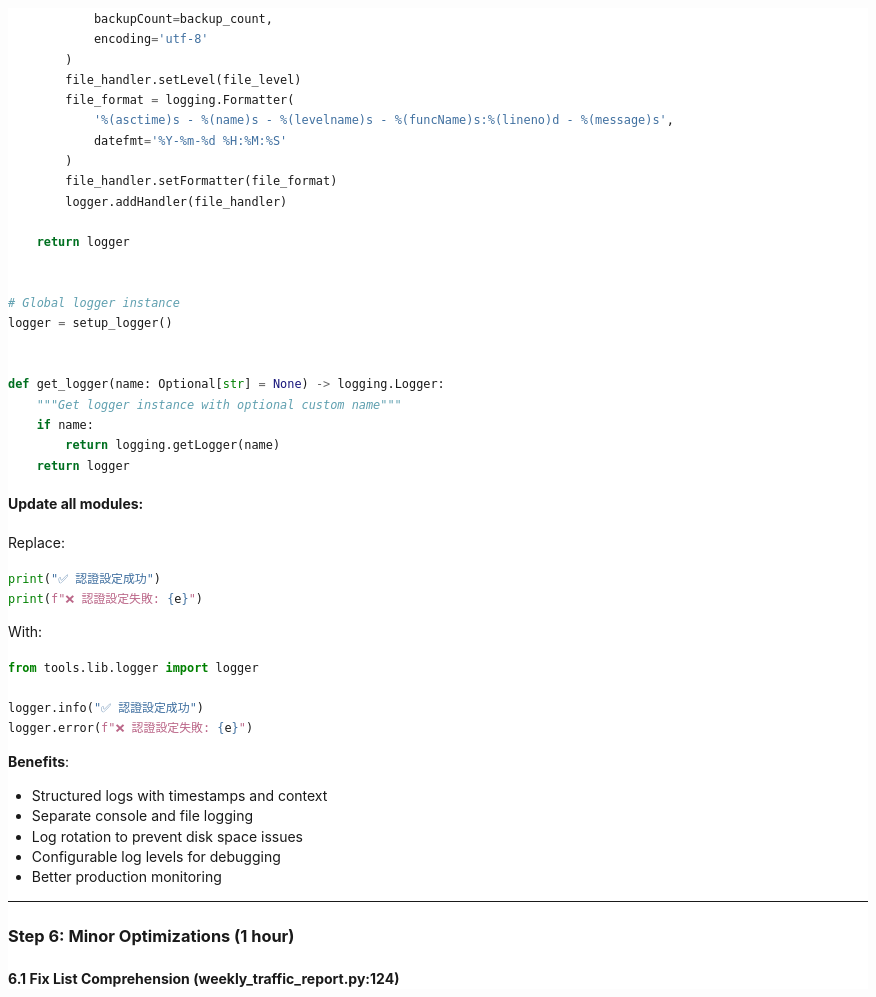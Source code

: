 ```python
            backupCount=backup_count,
            encoding='utf-8'
        )
        file_handler.setLevel(file_level)
        file_format = logging.Formatter(
            '%(asctime)s - %(name)s - %(levelname)s - %(funcName)s:%(lineno)d - %(message)s',
            datefmt='%Y-%m-%d %H:%M:%S'
        )
        file_handler.setFormatter(file_format)
        logger.addHandler(file_handler)

    return logger


# Global logger instance
logger = setup_logger()


def get_logger(name: Optional[str] = None) -> logging.Logger:
    """Get logger instance with optional custom name"""
    if name:
        return logging.getLogger(name)
    return logger
```

#### Update all modules:

Replace:
```python
print("✅ 認證設定成功")
print(f"❌ 認證設定失敗: {e}")
```

With:
```python
from tools.lib.logger import logger

logger.info("✅ 認證設定成功")
logger.error(f"❌ 認證設定失敗: {e}")
```

**Benefits**:
- Structured logs with timestamps and context
- Separate console and file logging
- Log rotation to prevent disk space issues
- Configurable log levels for debugging
- Better production monitoring

---

### Step 6: Minor Optimizations (1 hour)

#### 6.1 Fix List Comprehension (weekly_traffic_report.py:124)
